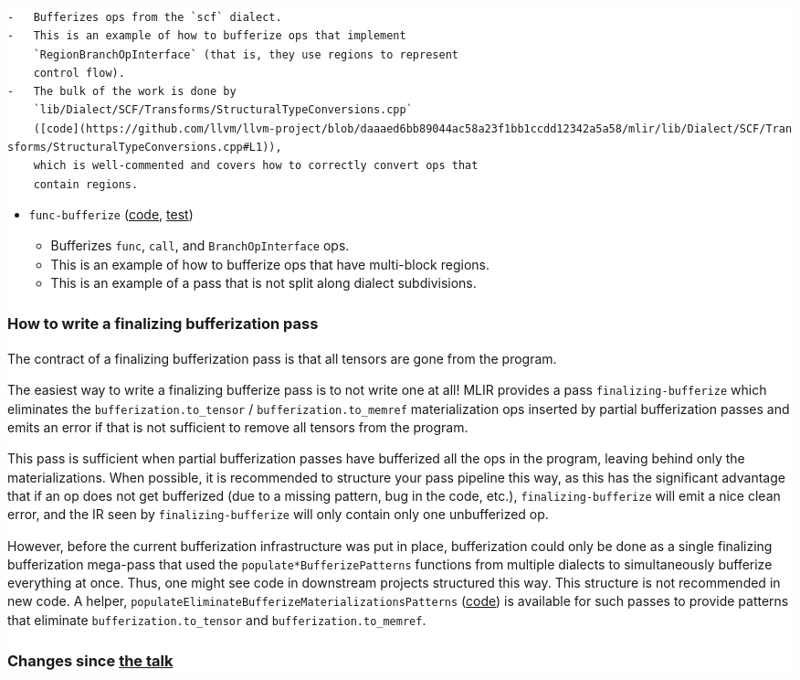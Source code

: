     -   Bufferizes ops from the `scf` dialect.
    -   This is an example of how to bufferize ops that implement
        `RegionBranchOpInterface` (that is, they use regions to represent
        control flow).
    -   The bulk of the work is done by
        `lib/Dialect/SCF/Transforms/StructuralTypeConversions.cpp`
        ([code](https://github.com/llvm/llvm-project/blob/daaaed6bb89044ac58a23f1bb1ccdd12342a5a58/mlir/lib/Dialect/SCF/Transforms/StructuralTypeConversions.cpp#L1)),
        which is well-commented and covers how to correctly convert ops that
        contain regions.

-   `func-bufferize`
    ([code](https://github.com/llvm/llvm-project/blob/2f5715dc78328215d51d5664c72c632a6dac1046/mlir/lib/Dialect/Func/Transforms/FuncBufferize.cpp#L1),
    [test](https://github.com/llvm/llvm-project/blob/2f5715dc78328215d51d5664c72c632a6dac1046/mlir/test/Dialect/Func/func-bufferize.mlir#L1))

    -   Bufferizes `func`, `call`, and `BranchOpInterface` ops.
    -   This is an example of how to bufferize ops that have multi-block
        regions.
    -   This is an example of a pass that is not split along dialect
        subdivisions.

### How to write a finalizing bufferization pass

The contract of a finalizing bufferization pass is that all tensors are gone
from the program.

The easiest way to write a finalizing bufferize pass is to not write one at all!
MLIR provides a pass `finalizing-bufferize` which eliminates the
`bufferization.to_tensor` / `bufferization.to_memref` materialization ops
inserted by partial bufferization passes and emits an error if that is not
sufficient to remove all tensors from the program.

This pass is sufficient when partial bufferization passes have bufferized all
the ops in the program, leaving behind only the materializations. When possible,
it is recommended to structure your pass pipeline this way, as this has the
significant advantage that if an op does not get bufferized (due to a missing
pattern, bug in the code, etc.), `finalizing-bufferize` will emit a nice clean
error, and the IR seen by `finalizing-bufferize` will only contain only one
unbufferized op.

However, before the current bufferization infrastructure was put in place,
bufferization could only be done as a single finalizing bufferization mega-pass
that used the `populate*BufferizePatterns` functions from multiple dialects to
simultaneously bufferize everything at once. Thus, one might see code in
downstream projects structured this way. This structure is not recommended in
new code. A helper, `populateEliminateBufferizeMaterializationsPatterns`
([code](https://github.com/llvm/llvm-project/blob/a0b65a7bcd6065688189b3d678c42ed6af9603db/mlir/include/mlir/Transforms/Bufferize.h#L58))
is available for such passes to provide patterns that eliminate
`bufferization.to_tensor` and `bufferization.to_memref`.

### Changes since [the talk](#the-talk)
